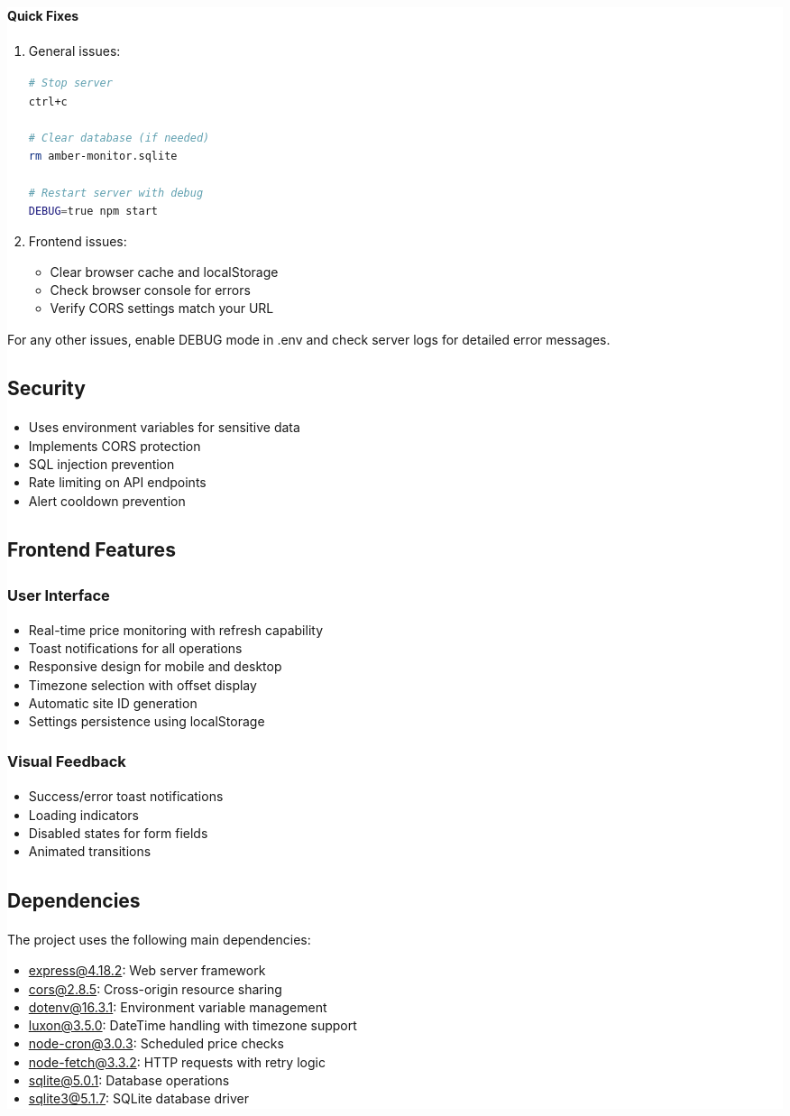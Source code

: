 #### Quick Fixes

1. General issues:
   ```bash
   # Stop server
   ctrl+c
   
   # Clear database (if needed)
   rm amber-monitor.sqlite
   
   # Restart server with debug
   DEBUG=true npm start
   ```

2. Frontend issues:
   - Clear browser cache and localStorage
   - Check browser console for errors
   - Verify CORS settings match your URL

For any other issues, enable DEBUG mode in .env and check server logs for detailed error messages.

## Security

- Uses environment variables for sensitive data
- Implements CORS protection
- SQL injection prevention
- Rate limiting on API endpoints
- Alert cooldown prevention

## Frontend Features

### User Interface
- Real-time price monitoring with refresh capability
- Toast notifications for all operations
- Responsive design for mobile and desktop
- Timezone selection with offset display
- Automatic site ID generation
- Settings persistence using localStorage

### Visual Feedback
- Success/error toast notifications
- Loading indicators
- Disabled states for form fields
- Animated transitions

## Dependencies

The project uses the following main dependencies:
- express@4.18.2: Web server framework
- cors@2.8.5: Cross-origin resource sharing
- dotenv@16.3.1: Environment variable management
- luxon@3.5.0: DateTime handling with timezone support
- node-cron@3.0.3: Scheduled price checks
- node-fetch@3.3.2: HTTP requests with retry logic
- sqlite@5.0.1: Database operations
- sqlite3@5.1.7: SQLite database driver
